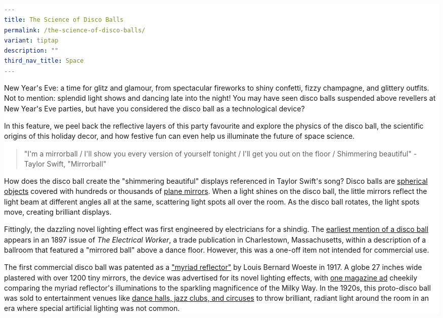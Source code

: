 ```yaml
---
title: The Science of Disco Balls
permalink: /the-science-of-disco-balls/
variant: tiptap
description: ""
third_nav_title: Space
---
```

<p>New Year's Eve: a time for glitz and glamour, from spectacular fireworks
to shiny confetti, fizzy champagne, and glittery outfits. Not to mention:
splendid light shows and dancing late into the night! You may have seen
disco balls suspended above revellers at New Year's Eve parties, but have
you considered the disco ball as a technological device?</p>
<p>In this feature, we peel back the reflective layers of this party favourite
and explore the physics of the disco ball, the scientific origins of this
holiday decor, and how festive fun can even help us illuminate the future
of space science.</p>
<blockquote>
<p>"I'm a mirrorball / I'll show you every version of yourself tonight /
I'll get you out on the floor / Shimmering beautiful" - Taylor Swift, "Mirrorball"</p>
</blockquote>
<p>How does the disco ball create the "shimmering beautiful" displays referenced
in Taylor Swift's song? Disco balls are <a href="https://doi.org/10.1119/1.4967890" rel="noopener nofollow" target="_blank">spherical objects</a> covered with
hundreds or thousands of <a href="https://www.sciencing.com/plane-mirror-5103685/" rel="noopener nofollow" target="_blank">plane mirrors</a>.
When a light shines on the disco ball, the little mirrors reflect the light
beam at different angles all at the same, scattering light spots all over
the room. As the disco ball rotates, the light spots move, creating brilliant
displays.</p>
<p>Fittingly, the dazzling novel lighting effect was first engineered by
electricians for a shindig. The <a href="https://www.mentalfloss.com/article/653099/disco-ball-facts-history" rel="noopener nofollow" target="_blank">earliest mention of a disco ball</a> appears
in an 1897 issue of <em>The Electrical Worker</em>, a trade publication
in Charlestown, Massachusetts, within a description of a ballroom that
featured a "mirrored ball" above a dance floor. However, this was a one-off
item not intended for commercial use.</p>
<p>The first commercial disco ball was patented as a <a href="https://www.mentalfloss.com/article/64276/myriad-reflector-early-forgotten-disco-ball" rel="noopener nofollow" target="_blank">"myriad reflector"</a> by
Louis Bernard Woeste in 1917. A globe 27 inches wide plastered with over
1200 tiny mirrors, the device was advertised for its novel lighting effects,
with <a href="https://www.mentalfloss.com/article/64276/myriad-reflector-early-forgotten-disco-ball" rel="noopener nofollow" target="_blank">one magazine ad</a> cheekily
comparing the myriad reflector's illuminations to the sparkling magnificence
of the Milky Way. In the 1920s, this proto-disco ball was sold to entertainment
venues like <a href="https://www.mentalfloss.com/article/653099/disco-ball-facts-history" rel="noopener nofollow" target="_blank">dance halls, jazz clubs, and circuses</a> to
throw brilliant, radiant light around the room in an era where special
artificial lighting was not common.</p>
<div class="isomer-image-wrapper">